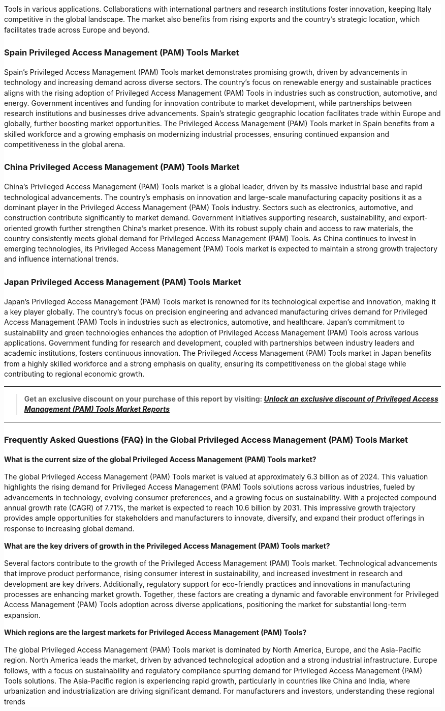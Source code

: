 Tools in various applications. Collaborations with international partners and research institutions foster innovation, keeping Italy competitive in the global landscape. The market also benefits from rising exports and the country&rsquo;s strategic location, which facilitates trade across Europe and beyond.</p><h3>Spain Privileged Access Management (PAM) Tools Market</h3><p>Spain&rsquo;s Privileged Access Management (PAM) Tools market demonstrates promising growth, driven by advancements in technology and increasing demand across diverse sectors. The country&rsquo;s focus on renewable energy and sustainable practices aligns with the rising adoption of Privileged Access Management (PAM) Tools in industries such as construction, automotive, and energy. Government incentives and funding for innovation contribute to market development, while partnerships between research institutions and businesses drive advancements. Spain&rsquo;s strategic geographic location facilitates trade within Europe and globally, further boosting market opportunities. The Privileged Access Management (PAM) Tools market in Spain benefits from a skilled workforce and a growing emphasis on modernizing industrial processes, ensuring continued expansion and competitiveness in the global arena.</p><h3>China Privileged Access Management (PAM) Tools Market</h3><p>China&rsquo;s Privileged Access Management (PAM) Tools market is a global leader, driven by its massive industrial base and rapid technological advancements. The country&rsquo;s emphasis on innovation and large-scale manufacturing capacity positions it as a dominant player in the Privileged Access Management (PAM) Tools industry. Sectors such as electronics, automotive, and construction contribute significantly to market demand. Government initiatives supporting research, sustainability, and export-oriented growth further strengthen China&rsquo;s market presence. With its robust supply chain and access to raw materials, the country consistently meets global demand for Privileged Access Management (PAM) Tools. As China continues to invest in emerging technologies, its Privileged Access Management (PAM) Tools market is expected to maintain a strong growth trajectory and influence international trends.</p><h3>Japan Privileged Access Management (PAM) Tools Market</h3><p>Japan&rsquo;s Privileged Access Management (PAM) Tools market is renowned for its technological expertise and innovation, making it a key player globally. The country&rsquo;s focus on precision engineering and advanced manufacturing drives demand for Privileged Access Management (PAM) Tools in industries such as electronics, automotive, and healthcare. Japan&rsquo;s commitment to sustainability and green technologies enhances the adoption of Privileged Access Management (PAM) Tools across various applications. Government funding for research and development, coupled with partnerships between industry leaders and academic institutions, fosters continuous innovation. The Privileged Access Management (PAM) Tools market in Japan benefits from a highly skilled workforce and a strong emphasis on quality, ensuring its competitiveness on the global stage while contributing to regional economic growth.</p><hr /><blockquote><p><strong>Get an exclusive discount on your purchase of this report by visiting: <em><a href="://marketresearchpulse.com/ask-for-discount/16669?utm_source=Github&amp;utm_medium=0117">Unlock an exclusive discount of Privileged Access Management (PAM) Tools Market Reports</a></em>&nbsp;</strong></p></blockquote><hr /><h3>Frequently Asked Questions (FAQ) in the Global Privileged Access Management (PAM) Tools Market</h3><p><strong>What is the current size of the global Privileged Access Management (PAM) Tools market?</strong></p><p>The global Privileged Access Management (PAM) Tools market is valued at approximately 6.3 billion as of 2024. This valuation highlights the rising demand for Privileged Access Management (PAM) Tools solutions across various industries, fueled by advancements in technology, evolving consumer preferences, and a growing focus on sustainability. With a projected compound annual growth rate (CAGR) of 7.71%, the market is expected to reach 10.6 billion by 2031. This impressive growth trajectory provides ample opportunities for stakeholders and manufacturers to innovate, diversify, and expand their product offerings in response to increasing global demand.</p><p><strong>What are the key drivers of growth in the Privileged Access Management (PAM) Tools market?</strong></p><p>Several factors contribute to the growth of the Privileged Access Management (PAM) Tools market. Technological advancements that improve product performance, rising consumer interest in sustainability, and increased investment in research and development are key drivers. Additionally, regulatory support for eco-friendly practices and innovations in manufacturing processes are enhancing market growth. Together, these factors are creating a dynamic and favorable environment for Privileged Access Management (PAM) Tools adoption across diverse applications, positioning the market for substantial long-term expansion.</p><p><strong>Which regions are the largest markets for Privileged Access Management (PAM) Tools?</strong></p><p>The global Privileged Access Management (PAM) Tools market is dominated by North America, Europe, and the Asia-Pacific region. North America leads the market, driven by advanced technological adoption and a strong industrial infrastructure. Europe follows, with a focus on sustainability and regulatory compliance spurring demand for Privileged Access Management (PAM) Tools solutions. The Asia-Pacific region is experiencing rapid growth, particularly in countries like China and India, where urbanization and industrialization are driving significant demand. For manufacturers and investors, understanding these regional trends